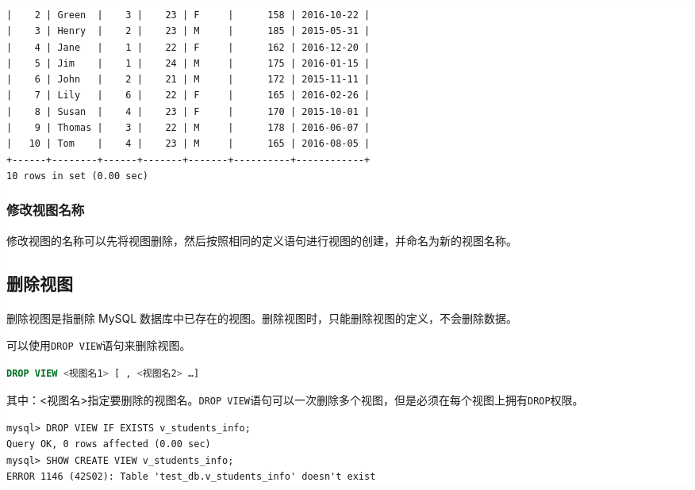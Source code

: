 ```shell
|    2 | Green  |    3 |    23 | F     |      158 | 2016-10-22 |
|    3 | Henry  |    2 |    23 | M     |      185 | 2015-05-31 |
|    4 | Jane   |    1 |    22 | F     |      162 | 2016-12-20 |
|    5 | Jim    |    1 |    24 | M     |      175 | 2016-01-15 |
|    6 | John   |    2 |    21 | M     |      172 | 2015-11-11 |
|    7 | Lily   |    6 |    22 | F     |      165 | 2016-02-26 |
|    8 | Susan  |    4 |    23 | F     |      170 | 2015-10-01 |
|    9 | Thomas |    3 |    22 | M     |      178 | 2016-06-07 |
|   10 | Tom    |    4 |    23 | M     |      165 | 2016-08-05 |
+------+--------+------+-------+-------+----------+------------+
10 rows in set (0.00 sec)
```
### 修改视图名称
修改视图的名称可以先将视图删除，然后按照相同的定义语句进行视图的创建，并命名为新的视图名称。
## 删除视图
删除视图是指删除 MySQL 数据库中已存在的视图。删除视图时，只能删除视图的定义，不会删除数据。

可以使用`DROP VIEW`语句来删除视图。
```sql
DROP VIEW <视图名1> [ , <视图名2> …]
```
其中：<视图名>指定要删除的视图名。`DROP VIEW`语句可以一次删除多个视图，但是必须在每个视图上拥有`DROP`权限。
```shell
mysql> DROP VIEW IF EXISTS v_students_info;
Query OK, 0 rows affected (0.00 sec)
mysql> SHOW CREATE VIEW v_students_info;
ERROR 1146 (42S02): Table 'test_db.v_students_info' doesn't exist
```
